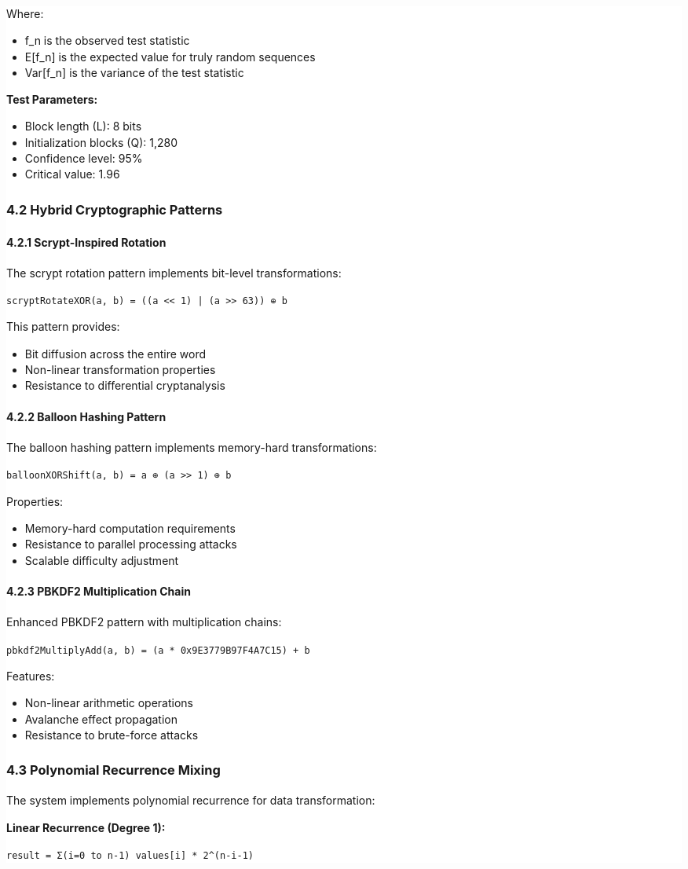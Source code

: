 Where:
- f_n is the observed test statistic
- E[f_n] is the expected value for truly random sequences
- Var[f_n] is the variance of the test statistic

**Test Parameters:**
- Block length (L): 8 bits
- Initialization blocks (Q): 1,280
- Confidence level: 95%
- Critical value: 1.96

### 4.2 Hybrid Cryptographic Patterns

#### 4.2.1 Scrypt-Inspired Rotation

The scrypt rotation pattern implements bit-level transformations:

```
scryptRotateXOR(a, b) = ((a << 1) | (a >> 63)) ⊕ b
```

This pattern provides:
- Bit diffusion across the entire word
- Non-linear transformation properties
- Resistance to differential cryptanalysis

#### 4.2.2 Balloon Hashing Pattern

The balloon hashing pattern implements memory-hard transformations:

```
balloonXORShift(a, b) = a ⊕ (a >> 1) ⊕ b
```

Properties:
- Memory-hard computation requirements
- Resistance to parallel processing attacks
- Scalable difficulty adjustment

#### 4.2.3 PBKDF2 Multiplication Chain

Enhanced PBKDF2 pattern with multiplication chains:

```
pbkdf2MultiplyAdd(a, b) = (a * 0x9E3779B97F4A7C15) + b
```

Features:
- Non-linear arithmetic operations
- Avalanche effect propagation
- Resistance to brute-force attacks

### 4.3 Polynomial Recurrence Mixing

The system implements polynomial recurrence for data transformation:

**Linear Recurrence (Degree 1):**
```
result = Σ(i=0 to n-1) values[i] * 2^(n-i-1)
```
